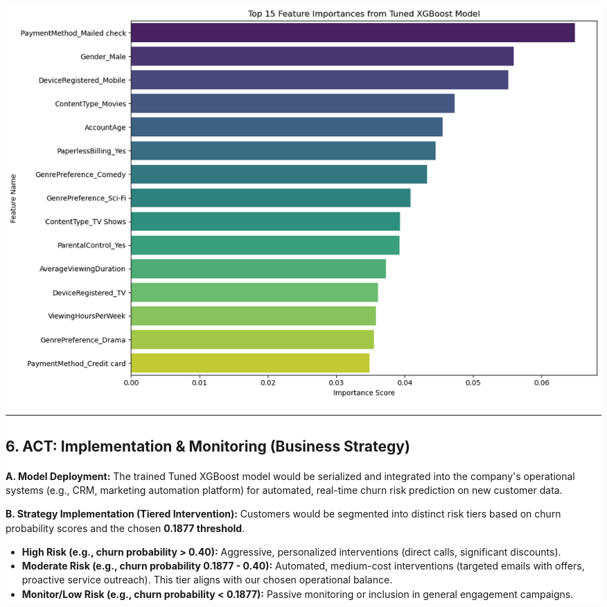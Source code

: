 ![Feature Importance](images/top_15_feature_importances.png)

---

## **6. ACT: Implementation & Monitoring (Business Strategy)**

**A. Model Deployment:**
The trained Tuned XGBoost model would be serialized and integrated into the company's operational systems (e.g., CRM, marketing automation platform) for automated, real-time churn risk prediction on new customer data.

**B. Strategy Implementation (Tiered Intervention):**
Customers would be segmented into distinct risk tiers based on churn probability scores and the chosen **0.1877 threshold**.
* **High Risk (e.g., churn probability &gt; 0.40):** Aggressive, personalized interventions (direct calls, significant discounts).
* **Moderate Risk (e.g., churn probability 0.1877 - 0.40):** Automated, medium-cost interventions (targeted emails with offers, proactive service outreach). This tier aligns with our chosen operational balance.
* **Monitor/Low Risk (e.g., churn probability &lt; 0.1877):** Passive monitoring or inclusion in general engagement campaigns.
